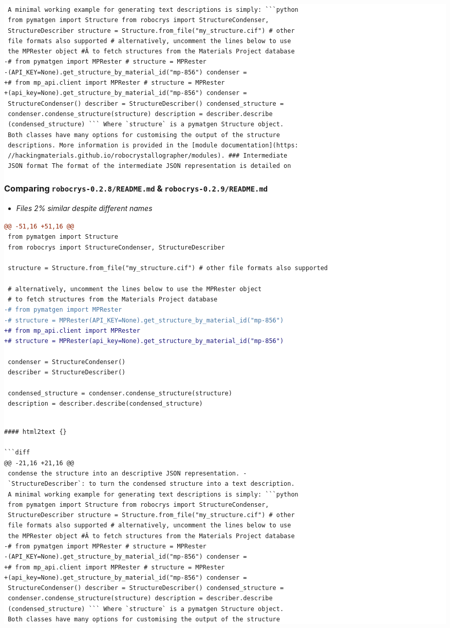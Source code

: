 ```
 A minimal working example for generating text descriptions is simply: ```python
 from pymatgen import Structure from robocrys import StructureCondenser,
 StructureDescriber structure = Structure.from_file("my_structure.cif") # other
 file formats also supported # alternatively, uncomment the lines below to use
 the MPRester object #Â to fetch structures from the Materials Project database
-# from pymatgen import MPRester # structure = MPRester
-(API_KEY=None).get_structure_by_material_id("mp-856") condenser =
+# from mp_api.client import MPRester # structure = MPRester
+(api_key=None).get_structure_by_material_id("mp-856") condenser =
 StructureCondenser() describer = StructureDescriber() condensed_structure =
 condenser.condense_structure(structure) description = describer.describe
 (condensed_structure) ``` Where `structure` is a pymatgen Structure object.
 Both classes have many options for customising the output of the structure
 descriptions. More information is provided in the [module documentation](https:
 //hackingmaterials.github.io/robocrystallographer/modules). ### Intermediate
 JSON format The format of the intermediate JSON representation is detailed on
```

### Comparing `robocrys-0.2.8/README.md` & `robocrys-0.2.9/README.md`

 * *Files 2% similar despite different names*

```diff
@@ -51,16 +51,16 @@
 from pymatgen import Structure
 from robocrys import StructureCondenser, StructureDescriber
 
 structure = Structure.from_file("my_structure.cif") # other file formats also supported
 
 # alternatively, uncomment the lines below to use the MPRester object
 # to fetch structures from the Materials Project database
-# from pymatgen import MPRester
-# structure = MPRester(API_KEY=None).get_structure_by_material_id("mp-856")
+# from mp_api.client import MPRester
+# structure = MPRester(api_key=None).get_structure_by_material_id("mp-856")
 
 condenser = StructureCondenser()
 describer = StructureDescriber()
 
 condensed_structure = condenser.condense_structure(structure)
 description = describer.describe(condensed_structure)
 ```
```

#### html2text {}

```diff
@@ -21,16 +21,16 @@
 condense the structure into an descriptive JSON representation. -
 `StructureDescriber`: to turn the condensed structure into a text description.
 A minimal working example for generating text descriptions is simply: ```python
 from pymatgen import Structure from robocrys import StructureCondenser,
 StructureDescriber structure = Structure.from_file("my_structure.cif") # other
 file formats also supported # alternatively, uncomment the lines below to use
 the MPRester object #Â to fetch structures from the Materials Project database
-# from pymatgen import MPRester # structure = MPRester
-(API_KEY=None).get_structure_by_material_id("mp-856") condenser =
+# from mp_api.client import MPRester # structure = MPRester
+(api_key=None).get_structure_by_material_id("mp-856") condenser =
 StructureCondenser() describer = StructureDescriber() condensed_structure =
 condenser.condense_structure(structure) description = describer.describe
 (condensed_structure) ``` Where `structure` is a pymatgen Structure object.
 Both classes have many options for customising the output of the structure
```